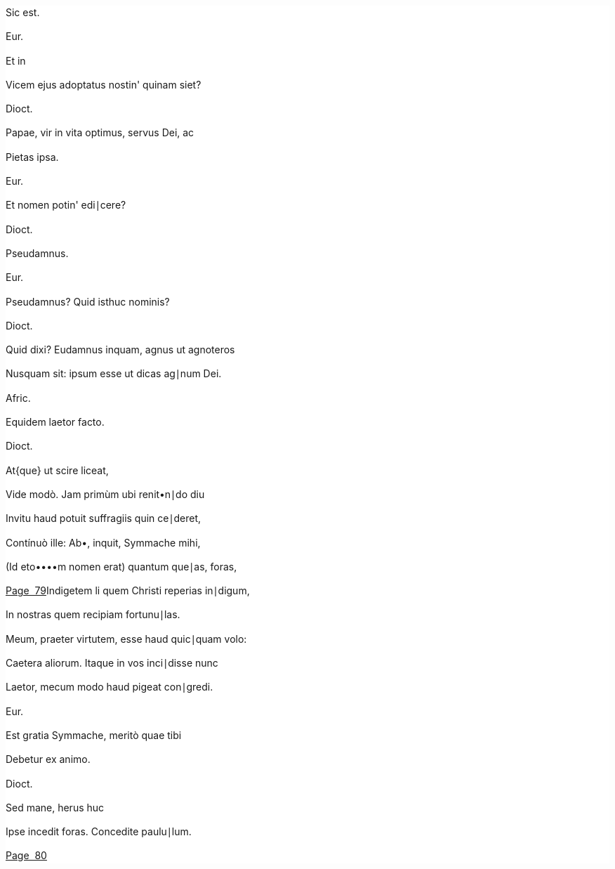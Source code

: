 Sic est.

Eur.

Et in

Vicem ejus adoptatus nostin\' quinam siet?

Dioct.

Papae, vir in vita optimus, servus Dei, ac

Pietas ipsa.

Eur.

Et nomen potin\' edi∣cere?

Dioct.

Pseudamnus.

Eur.

Pseudamnus? Quid isthuc nominis?

Dioct.

Quid dixi? Eudamnus inquam, agnus ut agnoteros

Nusquam sit: ipsum esse ut dicas ag∣num Dei.

Afric.

Equidem laetor facto.

Dioct.

At{que} ut scire liceat,

Vide modò. Jam primùm ubi renit•n∣do diu

Invitu haud potuit suffragiis quin ce∣deret,

Contínuò ille: Ab•, inquit, Symmache mihi,

(Id eto••••m nomen erat) quantum que∣as, foras,

[Page  79](https://quod.lib.umich.edu/e/eebo/A40366.0001.001/98:10?vid=49333)Indigetem li quem Christi reperias in∣digum,

In nostras quem recipiam fortunu∣las.

Meum, praeter virtutem, esse haud quic∣quam volo:

Caetera aliorum. Itaque in vos inci∣disse nunc

Laetor, mecum modo haud pigeat con∣gredi.

Eur.

Est gratia Symmache, meritò quae tibi

Debetur ex animo.

Dioct.

Sed mane, herus huc

Ipse incedit foras. Concedite paulu∣lum.

[Page  80](https://quod.lib.umich.edu/e/eebo/A40366.0001.001/99:10?vid=49333)

